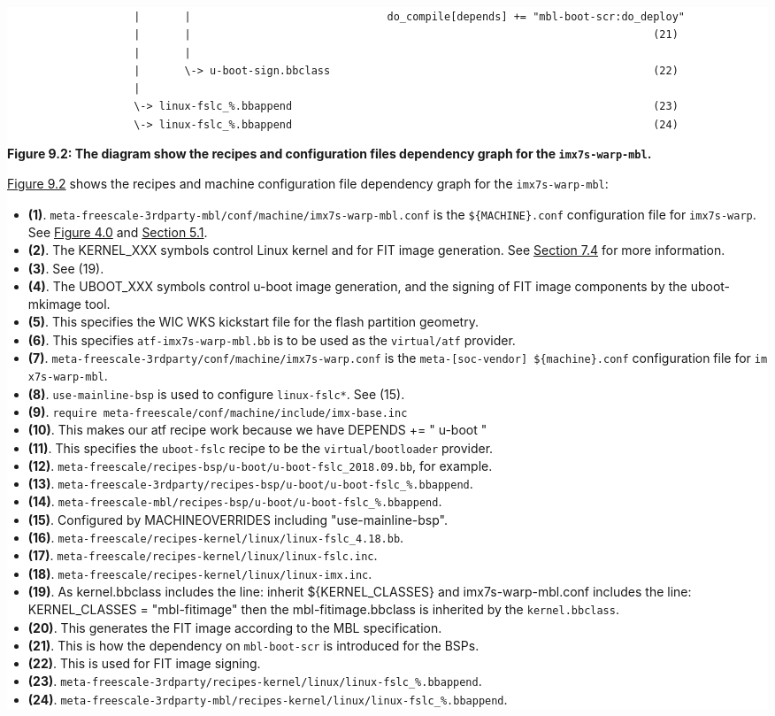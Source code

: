 ```
                    |       |                               do_compile[depends] += "mbl-boot-scr:do_deploy"
                    |       |                                                                         (21)
                    |       |
                    |       \-> u-boot-sign.bbclass                                                   (22)
                    |
                    \-> linux-fslc_%.bbappend                                                         (23)
                    \-> linux-fslc_%.bbappend                                                         (24)
```

**Figure 9.2: The diagram show the recipes and configuration files dependency graph for the `imx7s-warp-mbl`.**

[Figure 9.2](#figure-9-2) shows the recipes and machine configuration file dependency graph for the `imx7s-warp-mbl`:
- **(1)**. `meta-freescale-3rdparty-mbl/conf/machine/imx7s-warp-mbl.conf` is the `${MACHINE}.conf` configuration file for `imx7s-warp`.
  See [Figure 4.0](../develop-mbl/4-0-bsp-recipe-relationships.html#figure-4-0) and [Section 5.1](../develop-mbl/5-0-machine-configuration-files.html#5-1-machine-conf-the-top-level-bsp-control-file).
- **(2)**. The KERNEL_XXX symbols control Linux kernel and for FIT image generation.
  See [Section 7.4](../develop-mbl/7-0-linux.html#7-4-kernel-fitimage-bbclass-and-mbl-fitimage-bbclass) for more information.
- **(3)**. See (19).
- **(4)**. The UBOOT_XXX symbols control u-boot image generation, and the signing of FIT image
    components by the uboot-mkimage tool.
- **(5)**. This specifies the WIC WKS kickstart file for the flash partition geometry.
- **(6)**. This specifies `atf-imx7s-warp-mbl.bb` is to be used as the `virtual/atf` provider.
- **(7)**. `meta-freescale-3rdparty/conf/machine/imx7s-warp.conf` is the `meta-[soc-vendor] ${machine}.conf` configuration file for `imx7s-warp-mbl`.
- **(8)**. `use-mainline-bsp` is used to configure `linux-fslc*`. See (15).
- **(9)**. `require meta-freescale/conf/machine/include/imx-base.inc`
- **(10)**. This makes our atf recipe work because we have DEPENDS += " u-boot "
- **(11)**. This specifies the `uboot-fslc` recipe to be the `virtual/bootloader` provider.
- **(12)**. `meta-freescale/recipes-bsp/u-boot/u-boot-fslc_2018.09.bb`, for example.
- **(13)**. `meta-freescale-3rdparty/recipes-bsp/u-boot/u-boot-fslc_%.bbappend`.
- **(14)**. `meta-freescale-mbl/recipes-bsp/u-boot/u-boot-fslc_%.bbappend`.
- **(15)**. Configured by MACHINEOVERRIDES including "use-mainline-bsp".
- **(16)**. `meta-freescale/recipes-kernel/linux/linux-fslc_4.18.bb`.
- **(17)**. `meta-freescale/recipes-kernel/linux/linux-fslc.inc`.
- **(18)**. `meta-freescale/recipes-kernel/linux/linux-imx.inc`.
- **(19)**. As kernel.bbclass includes the line:
        inherit ${KERNEL_CLASSES}
    and imx7s-warp-mbl.conf includes the line:
        KERNEL_CLASSES  = "mbl-fitimage"
    then the mbl-fitimage.bbclass is inherited by the `kernel.bbclass`.
- **(20)**. This generates the FIT image according to the MBL specification.
- **(21)**. This is how the dependency on `mbl-boot-scr` is introduced for the BSPs.
- **(22)**. This is used for FIT image signing.
- **(23)**. `meta-freescale-3rdparty/recipes-kernel/linux/linux-fslc_%.bbappend`.
- **(24)**. `meta-freescale-3rdparty-mbl/recipes-kernel/linux/linux-fslc_%.bbappend`.
